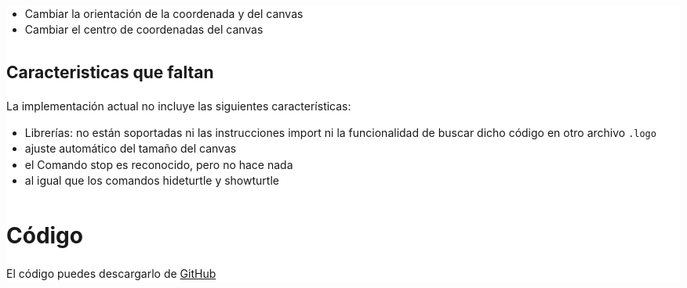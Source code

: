 + Cambiar la orientación de la coordenada y del canvas
+ Cambiar el centro de coordenadas del canvas

## Caracteristicas que faltan

La implementación actual no incluye las siguientes características:

+ Librerías: no están soportadas ni las instrucciones import ni la funcionalidad de buscar dicho código en otro archivo `.logo`
+ ajuste automático del tamaño del canvas
+ el Comando stop es reconocido, pero no hace nada
+ al igual que los comandos hideturtle y showturtle

# Código

El código puedes descargarlo de [GitHub](https://github.com/caenrique/logoCompiler)
